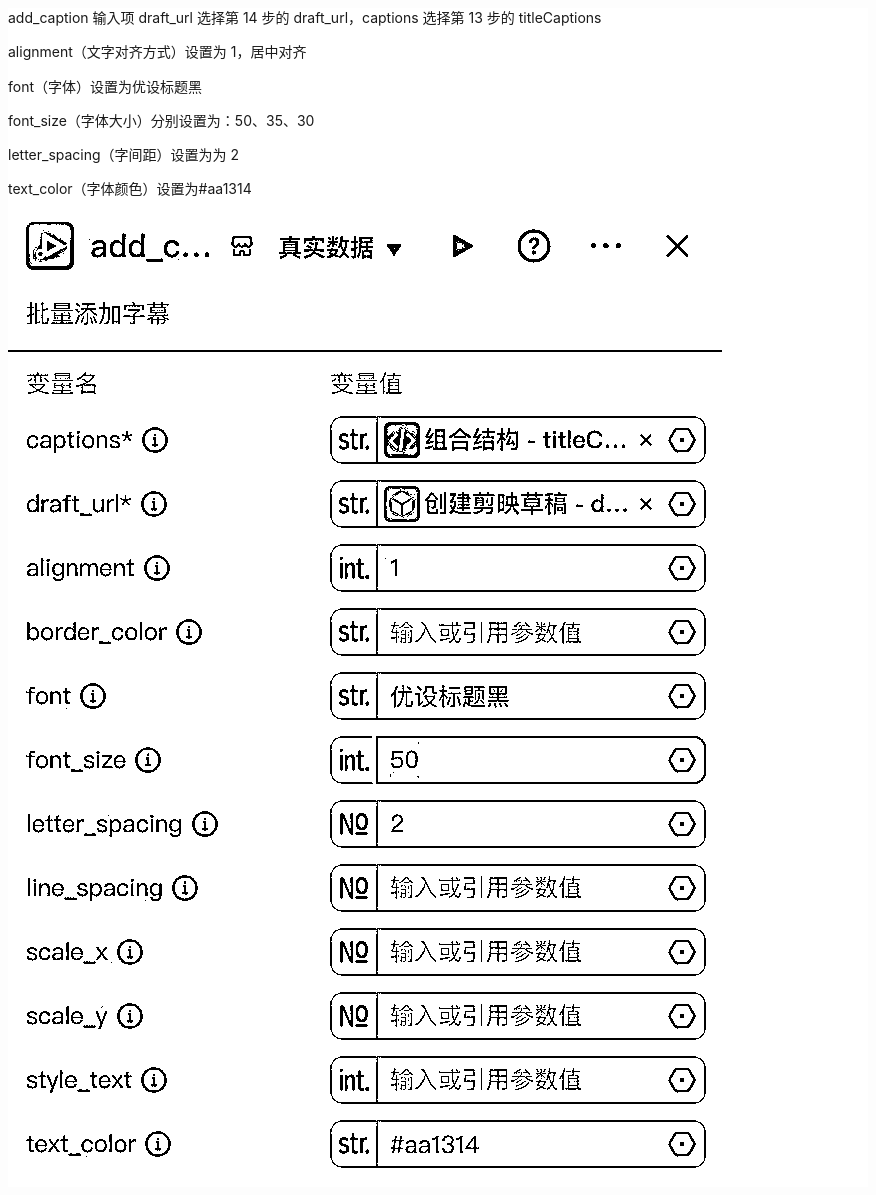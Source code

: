 add_caption 输入项 draft_url 选择第 14 步的 draft_url，captions 选择第 13 步的 titleCaptions

alignment（文字对齐方式）设置为 1，居中对齐

font（字体）设置为优设标题黑

font_size（字体大小）分别设置为：50、35、30

letter_spacing（字间距）设置为为 2

text_color（字体颜色）设置为#aa1314

![](img/7446ed69a7ae73f321d27e6bfd56fd47.png)
